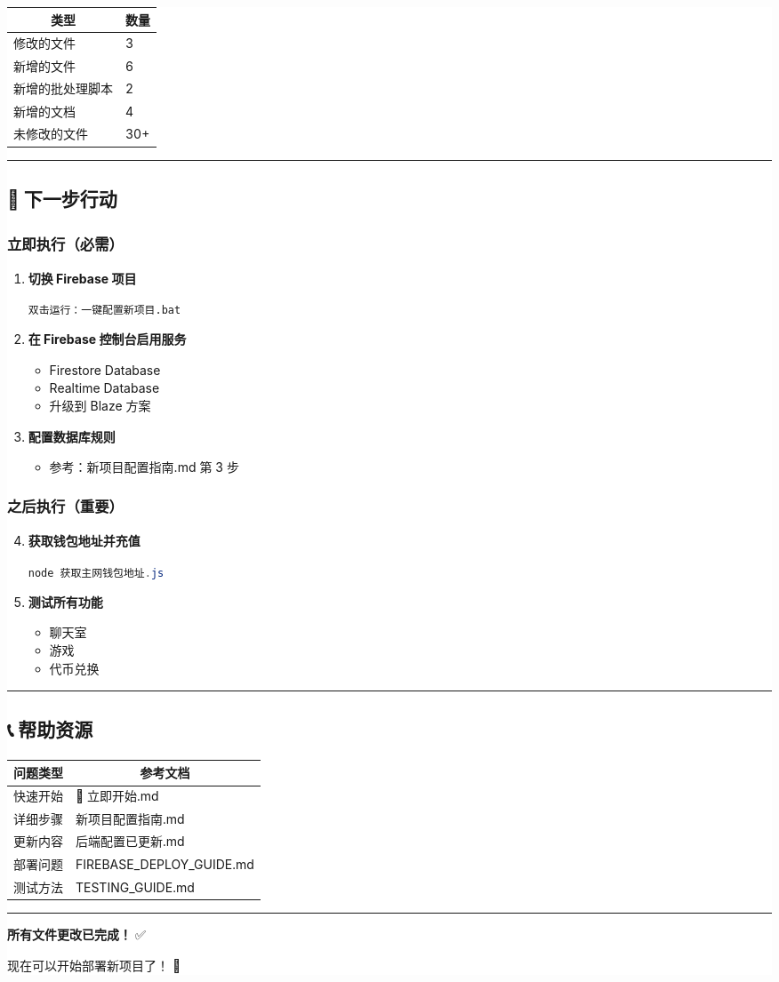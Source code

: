 | 类型 | 数量 |
|------|------|
| 修改的文件 | 3 |
| 新增的文件 | 6 |
| 新增的批处理脚本 | 2 |
| 新增的文档 | 4 |
| 未修改的文件 | 30+ |

---

## 🎯 下一步行动

### 立即执行（必需）

1. **切换 Firebase 项目**
   ```
   双击运行：一键配置新项目.bat
   ```

2. **在 Firebase 控制台启用服务**
   - Firestore Database
   - Realtime Database
   - 升级到 Blaze 方案

3. **配置数据库规则**
   - 参考：新项目配置指南.md 第 3 步

### 之后执行（重要）

4. **获取钱包地址并充值**
   ```powershell
   node 获取主网钱包地址.js
   ```

5. **测试所有功能**
   - 聊天室
   - 游戏
   - 代币兑换

---

## 📞 帮助资源

| 问题类型 | 参考文档 |
|---------|---------|
| 快速开始 | 🚀 立即开始.md |
| 详细步骤 | 新项目配置指南.md |
| 更新内容 | 后端配置已更新.md |
| 部署问题 | FIREBASE_DEPLOY_GUIDE.md |
| 测试方法 | TESTING_GUIDE.md |

---

**所有文件更改已完成！** ✅

现在可以开始部署新项目了！ 🚀


